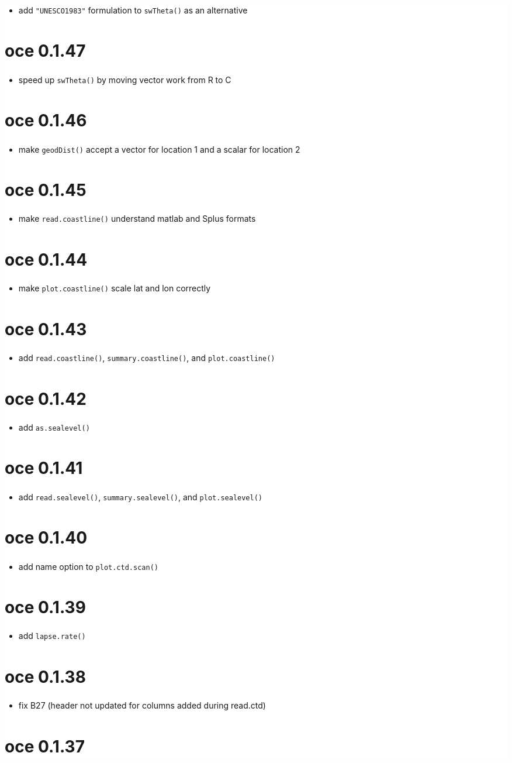 * add `"UNESCO1983"` formulation to `swTheta()` as an alternative

# oce 0.1.47

* speed up `swTheta()` by moving vector work from R to C

# oce 0.1.46

* make `geodDist()` accept a vector for location 1 and a scalar for location 2

# oce 0.1.45

* make `read.coastline()` understand matlab and Splus formats

# oce 0.1.44

* make `plot.coastline()` scale lat and lon correctly

# oce 0.1.43

* add `read.coastline()`, `summary.coastline()`, and `plot.coastline()`

# oce 0.1.42

* add `as.sealevel()`

# oce 0.1.41

* add `read.sealevel()`, `summary.sealevel()`, and `plot.sealevel()`

# oce 0.1.40

* add name option to `plot.ctd.scan()`

# oce 0.1.39

* add `lapse.rate()`

# oce 0.1.38

* fix B27 (header not updated for columns added during read.ctd)

# oce 0.1.37
